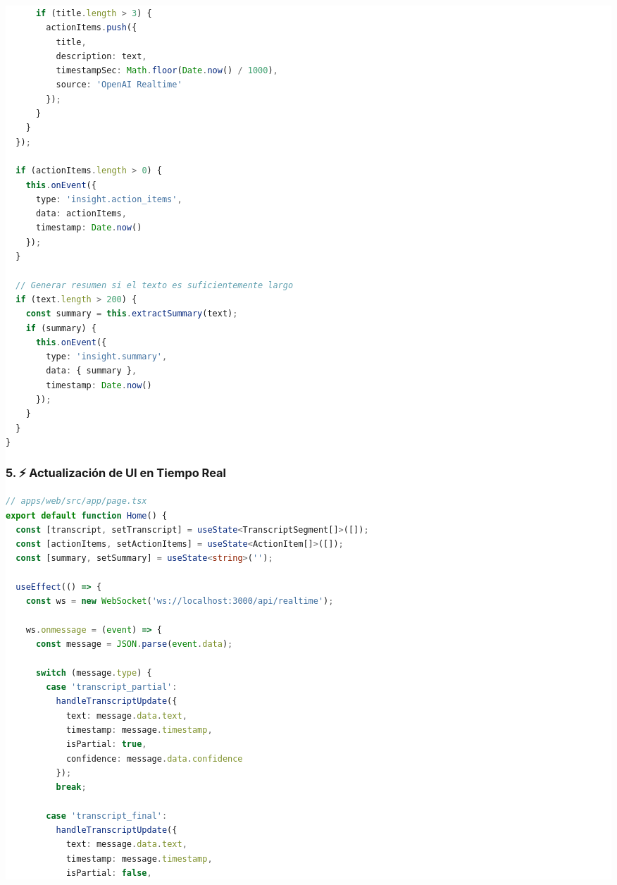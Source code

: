 ```typescript
      if (title.length > 3) {
        actionItems.push({
          title,
          description: text,
          timestampSec: Math.floor(Date.now() / 1000),
          source: 'OpenAI Realtime'
        });
      }
    }
  });

  if (actionItems.length > 0) {
    this.onEvent({
      type: 'insight.action_items',
      data: actionItems,
      timestamp: Date.now()
    });
  }

  // Generar resumen si el texto es suficientemente largo
  if (text.length > 200) {
    const summary = this.extractSummary(text);
    if (summary) {
      this.onEvent({
        type: 'insight.summary',
        data: { summary },
        timestamp: Date.now()
      });
    }
  }
}
```

### 5. ⚡ **Actualización de UI en Tiempo Real**

```typescript
// apps/web/src/app/page.tsx
export default function Home() {
  const [transcript, setTranscript] = useState<TranscriptSegment[]>([]);
  const [actionItems, setActionItems] = useState<ActionItem[]>([]);
  const [summary, setSummary] = useState<string>('');

  useEffect(() => {
    const ws = new WebSocket('ws://localhost:3000/api/realtime');
    
    ws.onmessage = (event) => {
      const message = JSON.parse(event.data);
      
      switch (message.type) {
        case 'transcript_partial':
          handleTranscriptUpdate({
            text: message.data.text,
            timestamp: message.timestamp,
            isPartial: true,
            confidence: message.data.confidence
          });
          break;
          
        case 'transcript_final':
          handleTranscriptUpdate({
            text: message.data.text,
            timestamp: message.timestamp,
            isPartial: false,
```